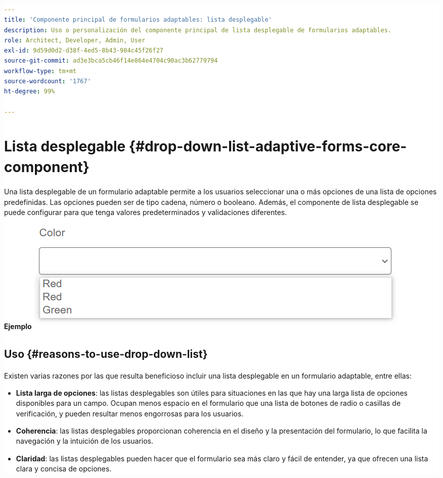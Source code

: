 ```yaml
---
title: 'Componente principal de formularios adaptables: lista desplegable'
description: Uso o personalización del componente principal de lista desplegable de formularios adaptables.
role: Architect, Developer, Admin, User
exl-id: 9d59d0d2-d38f-4ed5-8b43-984c45f26f27
source-git-commit: ad3e3bca5cb46f14e864e4704c90ac3b62779794
workflow-type: tm+mt
source-wordcount: '1767'
ht-degree: 99%

---
```


# Lista desplegable {#drop-down-list-adaptive-forms-core-component}

Una lista desplegable de un formulario adaptable permite a los usuarios seleccionar una o más opciones de una lista de opciones predefinidas. Las opciones pueden ser de tipo cadena, número o booleano. Además, el componente de lista desplegable se puede configurar para que tenga valores predeterminados y validaciones diferentes.

**Ejemplo**
![](/help/adaptive-forms/assets/drop-down-list.png)

## Uso {#reasons-to-use-drop-down-list}

Existen varias razones por las que resulta beneficioso incluir una lista desplegable en un formulario adaptable, entre ellas:

* **Lista larga de opciones**: las listas desplegables son útiles para situaciones en las que hay una larga lista de opciones disponibles para un campo. Ocupan menos espacio en el formulario que una lista de botones de radio o casillas de verificación, y pueden resultar menos engorrosas para los usuarios.

* **Coherencia**: las listas desplegables proporcionan coherencia en el diseño y la presentación del formulario, lo que facilita la navegación y la intuición de los usuarios.

* **Claridad**: las listas desplegables pueden hacer que el formulario sea más claro y fácil de entender, ya que ofrecen una lista clara y concisa de opciones.
